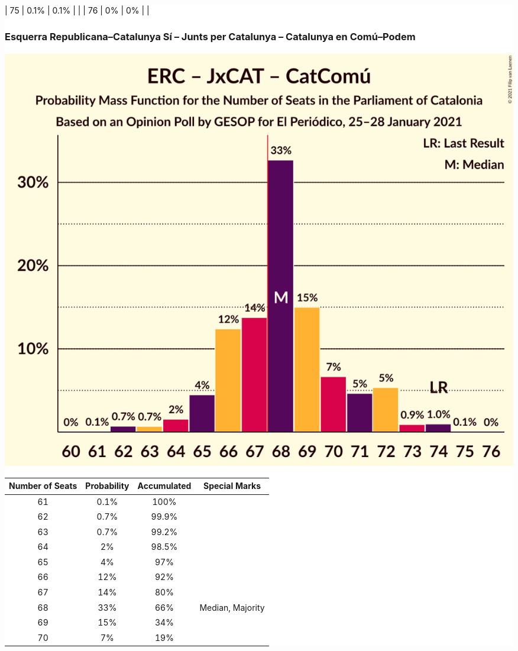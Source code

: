 | 75 | 0.1% | 0.1% |  |
| 76 | 0% | 0% |  |

### Esquerra Republicana–Catalunya Sí – Junts per Catalunya – Catalunya en Comú–Podem

![Graph with seats probability mass function not yet produced](2021-01-28-GESOP-coalitions-seats-pmf-erc–jxcat–catcomú.png "Seats Probability Mass Function")

| Number of Seats | Probability | Accumulated | Special Marks |
|:---------------:|:-----------:|:-----------:|:-------------:|
| 61 | 0.1% | 100% |  |
| 62 | 0.7% | 99.9% |  |
| 63 | 0.7% | 99.2% |  |
| 64 | 2% | 98.5% |  |
| 65 | 4% | 97% |  |
| 66 | 12% | 92% |  |
| 67 | 14% | 80% |  |
| 68 | 33% | 66% | Median, Majority |
| 69 | 15% | 34% |  |
| 70 | 7% | 19% |  |